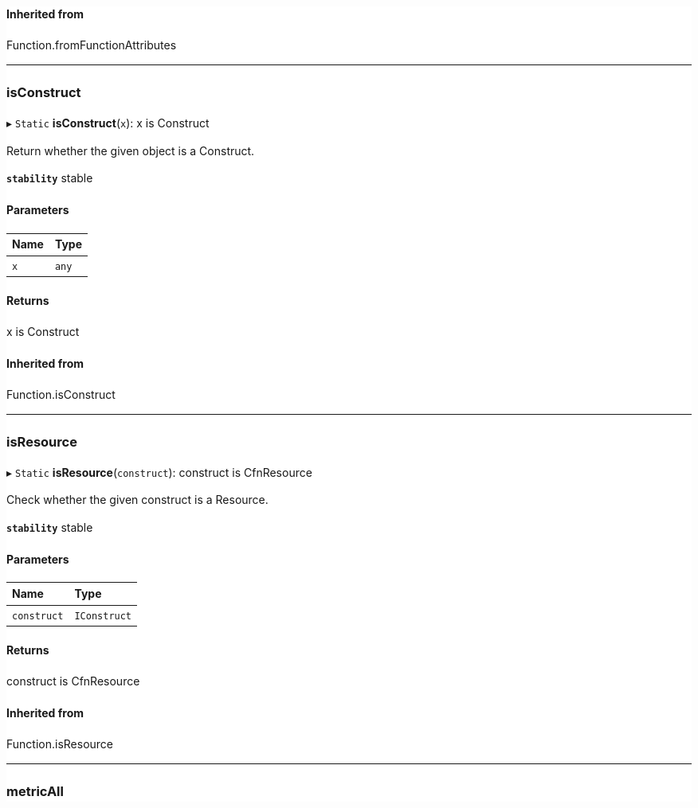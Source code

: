 #### Inherited from

Function.fromFunctionAttributes

___

### isConstruct

▸ `Static` **isConstruct**(`x`): x is Construct

Return whether the given object is a Construct.

**`stability`** stable

#### Parameters

| Name | Type |
| :------ | :------ |
| `x` | `any` |

#### Returns

x is Construct

#### Inherited from

Function.isConstruct

___

### isResource

▸ `Static` **isResource**(`construct`): construct is CfnResource

Check whether the given construct is a Resource.

**`stability`** stable

#### Parameters

| Name | Type |
| :------ | :------ |
| `construct` | `IConstruct` |

#### Returns

construct is CfnResource

#### Inherited from

Function.isResource

___

### metricAll

